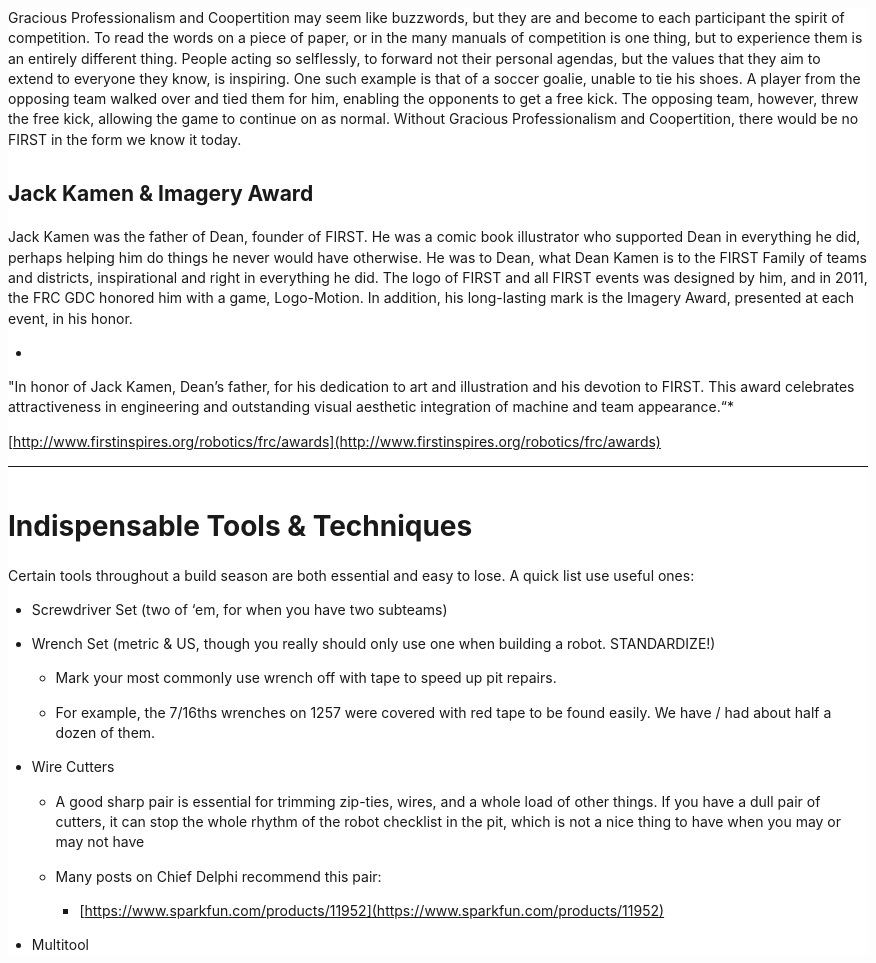 Gracious Professionalism and Coopertition may seem like buzzwords, but they are and become to each participant the spirit of competition.  To read the words on a piece of paper, or in the many manuals of competition is one thing, but to experience them is an entirely different thing.  People acting so selflessly, to forward not their personal agendas, but the values that they aim to extend to everyone they know, is inspiring.  One such example is that of a soccer goalie, unable to tie his shoes.  A player from the opposing team walked over and tied them for him, enabling the opponents to get a free kick.  The opposing team, however, threw the free kick, allowing the game to continue on as normal.    Without Gracious Professionalism and Coopertition, there would be no FIRST in the form we know it today.

## Jack Kamen & Imagery Award

Jack Kamen was the father of Dean, founder of FIRST.  He was a comic book illustrator who supported Dean in everything he did, perhaps helping him do things he never would have otherwise.  He was to Dean, what Dean Kamen is to the FIRST Family of teams and districts, inspirational and right in everything he did.  The logo of FIRST and all FIRST events was designed by him, and in 2011, the FRC GDC honored him with a game, Logo-Motion.  In addition, his long-lasting mark is the Imagery Award, presented at each event, in his honor.

*
"In honor of Jack Kamen, Dean’s father, for his dedication to art and illustration and his devotion to FIRST. This award celebrates attractiveness in engineering and outstanding visual aesthetic integration of machine and team appearance.“*

[http://www.firstinspires.org/robotics/frc/awards](http://www.firstinspires.org/robotics/frc/awards)

* * *


# Indispensable Tools & Techniques

Certain tools throughout a build season are both essential and easy to lose.  A quick list use useful ones:

* Screwdriver Set (two of ‘em, for when you have two subteams)

* Wrench Set (metric & US, though you really should only use one when building a robot.  STANDARDIZE!)

    * Mark your most commonly use wrench off with tape to speed up pit repairs. 

    * For example, the 7/16ths wrenches on 1257 were covered with red tape to be found easily.  We have / had about half a dozen of them.

* Wire Cutters

    * A good sharp pair is essential for trimming zip-ties, wires, and a whole load of other things.  If you have a dull pair of cutters, it can stop the whole rhythm of the robot checklist in the pit, which is not a nice thing to have when you may or may not have 

    * Many posts on Chief Delphi recommend this pair:

        * [https://www.sparkfun.com/products/11952](https://www.sparkfun.com/products/11952)

* Multitool
